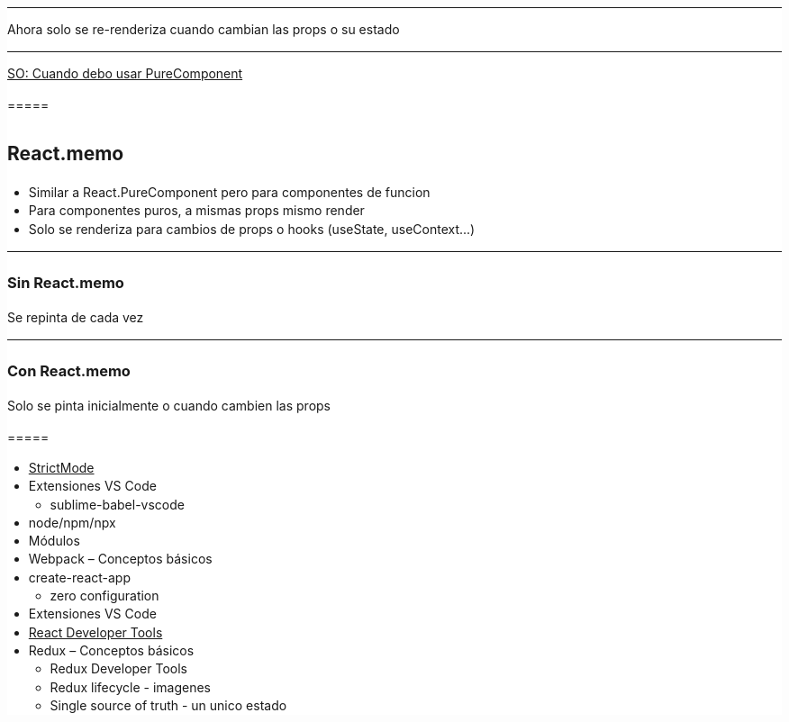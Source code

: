 _____

Ahora solo se re-renderiza cuando cambian las props o su estado

<iframe lazy="loading" height="500" style="width: 100%;" scrolling="no" title="With PureComponent" src="https://codepen.io/sapetti/embed/preview/KKpMZOm?height=500&theme-id=default&default-tab=js,result" frameborder="no" allowtransparency="true" allowfullscreen="true">
  See the Pen <a href='https://codepen.io/sapetti/pen/KKpMZOm'>With PureComponent</a> by Cesar Sapetti
  (<a href='https://codepen.io/sapetti'>@sapetti</a>) on <a href='https://codepen.io'>CodePen</a>.
</iframe>

_____

[SO: Cuando debo usar PureComponent](https://stackoverflow.com/a/42756445/6686114)

=====

## React.memo

* Similar a React.PureComponent pero para componentes de funcion
* Para componentes puros, a mismas props mismo render
* Solo se renderiza para cambios de props o hooks (useState, useContext...)

_____

### Sin React.memo

Se repinta de cada vez

<iframe lazy="loading" height="500" style="width: 100%;" scrolling="no" title="Without React.memo" src="https://codepen.io/sapetti/embed/preview/KKpXbEv?height=500&theme-id=dark&default-tab=js,result" frameborder="no" allowtransparency="true" allowfullscreen="true">
  See the Pen <a href='https://codepen.io/sapetti/pen/KKpXbEv'>Without React.memo</a> by Cesar Sapetti
  (<a href='https://codepen.io/sapetti'>@sapetti</a>) on <a href='https://codepen.io'>CodePen</a>.
</iframe>

_____

### Con React.memo

Solo se pinta inicialmente o cuando cambien las props

<iframe height="500" style="width: 100%;" scrolling="no" title="With React.memo" src="https://codepen.io/sapetti/embed/preview/abOLXvX?height=500&theme-id=dark&default-tab=js,result" frameborder="no" allowtransparency="true" allowfullscreen="true">
  See the Pen <a href='https://codepen.io/sapetti/pen/abOLXvX'>With React.memo</a> by Cesar Sapetti
  (<a href='https://codepen.io/sapetti'>@sapetti</a>) on <a href='https://codepen.io'>CodePen</a>.
</iframe>

=====

* [StrictMode](https://es.reactjs.org/docs/strict-mode.html)
* Extensiones VS Code
  * sublime-babel-vscode
* node/npm/npx
* Módulos
* Webpack – Conceptos básicos
* create-react-app
  * zero configuration
* Extensiones VS Code
* [React Developer Tools](https://es.reactjs.org/docs/optimizing-performance.html#virtualize-long-lists)
* Redux – Conceptos básicos
  * Redux Developer Tools
  * Redux lifecycle - imagenes
  * Single source of truth - un unico estado